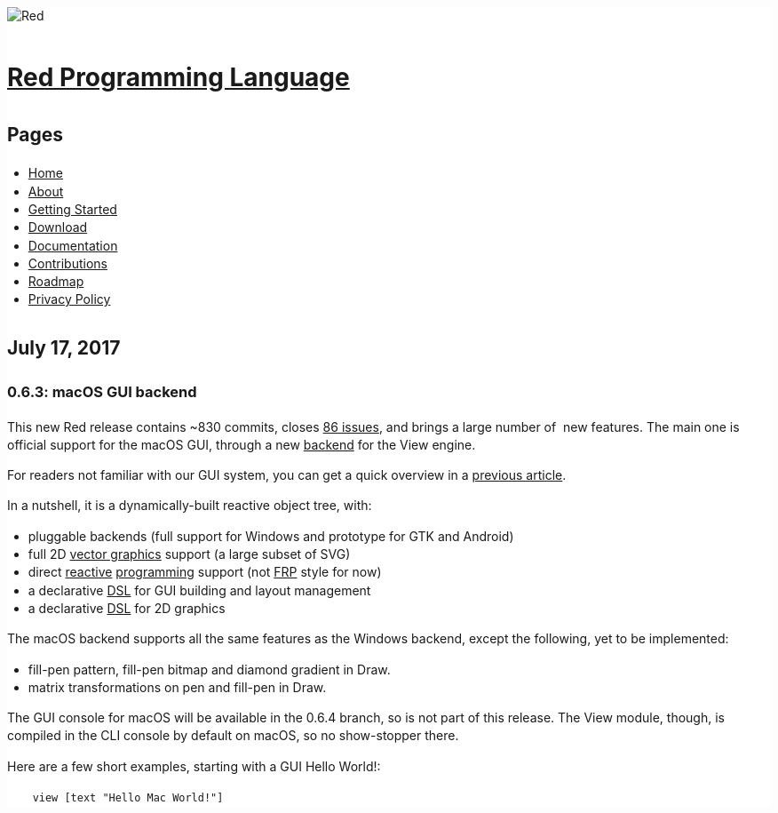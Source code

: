 ![Red](https://static.red-lang.org/red-logo.svg)

# [Red Programming Language](https://www.red-lang.org/)

## Pages

- [Home](http://www.red-lang.org/)
- [About](http://www.red-lang.org/p/about.html)
- [Getting Started](http://www.red-lang.org/p/getting-started.html)
- [Download](http://www.red-lang.org/p/download.html)
- [Documentation](http://www.red-lang.org/p/documentation.html)
- [Contributions](http://www.red-lang.org/p/contributions.html)
- [Roadmap](http://www.red-lang.org/p/roadmap_2.html)
- [Privacy Policy](https://www.red-lang.org/p/privacy-policy.html)

## July 17, 2017

[]()

### 0.6.3: macOS GUI backend

This new Red release contains ~830 commits, closes [86 issues](https://github.com/red/red/issues?q=is%3Aclosed%20milestone%3A0.6.3), and brings a large number of  new features. The main one is official support for the macOS GUI, through a new [backend](https://github.com/red/red/tree/master/modules/view/backends/macOS) for the View engine.

For readers not familiar with our GUI system, you can get a quick overview in a [previous article](http://www.red-lang.org/2016/03/060-red-gui-system.html).

In a nutshell, it is a dynamically-built reactive object tree, with:

- pluggable backends (full support for Windows and prototype for GTK and Android)
- full 2D [vector graphics](http://www.red-lang.org/2016/07/eve-style-clock-demo-in-red-livecoded.html) support (a large subset of SVG)
- direct [reactive](http://www.red-lang.org/2016/06/061-reactive-programming.html) [programming](https://doc.red-lang.org/en/reactivity.html) support (not [FRP](https://en.wikipedia.org/wiki/Functional_reactive_programming) style for now)
- a declarative [DSL](https://doc.red-lang.org/en/vid.html) for GUI building and layout management
- a declarative [DSL](https://doc.red-lang.org/en/draw.html) for 2D graphics

The macOS backend supports all the same features as the Windows backend, except the following, yet to be implemented:

- fill-pen pattern, fill-pen bitmap and diamond gradient in Draw.
- matrix transformations on pen and fill-pen in Draw.

The GUI console for macOS will be available in the 0.6.4 branch, so is not part of this release. The View module, though, is compiled in the CLI console by default on macOS, so no show-stopper there.

Here are a few short examples, starting with a GUI Hello World!:

```
    view [text "Hello Mac World!"]
```
